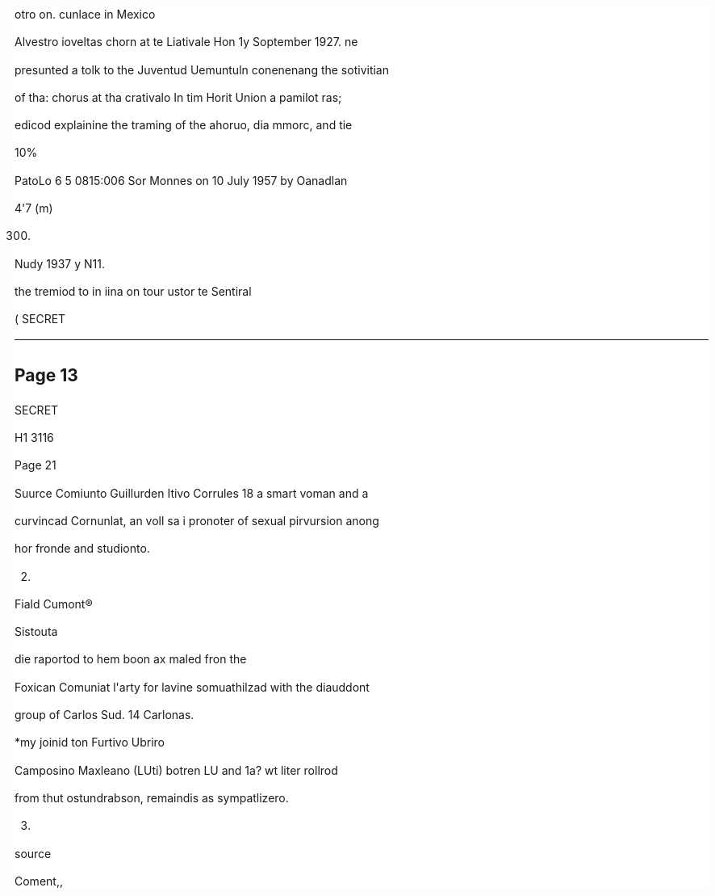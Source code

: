 otro on. cunlace in Mexico

Alvestro ioveltas chorn at te Liativale Hon 1y Soptember 1927. ne

presunted a tolk to the Juventud Uemuntuln conenenang the sotivitian

of tha: chorus at tha crativalo In tim Horit Union a pamilot ras;

edicod explainine the traming of the ahoruo, dia mmorc, and tie

10%

PatoLo 6 5 0815:006 Sor Monnes on 10 July 1957 by Oanadlan

4'7 (m)

300.

Nudy 1937 y N11.

the tremiod to in iina on tour ustor te Sentiral

( SECRET

---

## Page 13

SECRET

H1 3116

Page 21

Suurce Comiunto Guillurden Itivo Corrules 18 a smart voman and a

curvincad Cornunlat, an voll sa i pronoter of sexual pirvursion anong

hor fronde and studionto.

2.

Fiald Cumont®

Sistouta

die raportod to hem boon ax maled fron the

Foxican Comuniat l'arty for lavine somuathilzad with the diauddont

group of Carlos Sud. 14 Carlonas.

*my joinid ton Furtivo Ubriro

Camposino Maxleano (LUti) botren LU and 1a? wt liter rollrod

from thut ostundrabson, remaindis as sympatlizero.

3.

source

Coment,,

